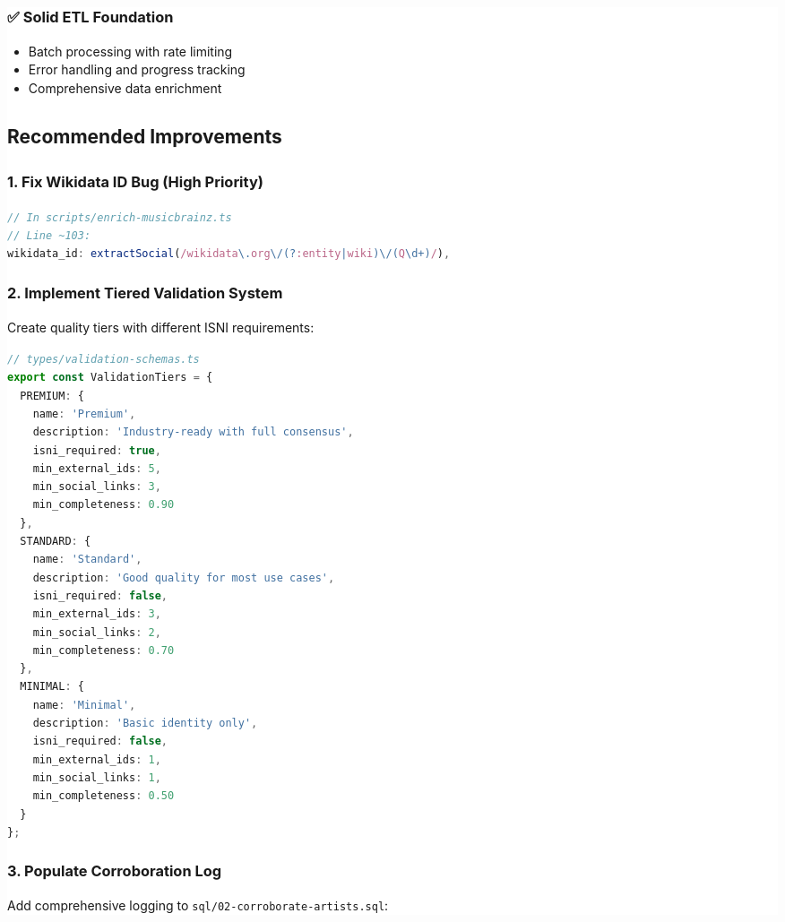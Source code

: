 ### ✅ Solid ETL Foundation
- Batch processing with rate limiting
- Error handling and progress tracking
- Comprehensive data enrichment

## Recommended Improvements

### 1. Fix Wikidata ID Bug (High Priority)

```typescript
// In scripts/enrich-musicbrainz.ts
// Line ~103:
wikidata_id: extractSocial(/wikidata\.org\/(?:entity|wiki)\/(Q\d+)/),
```

### 2. Implement Tiered Validation System

Create quality tiers with different ISNI requirements:

```typescript
// types/validation-schemas.ts
export const ValidationTiers = {
  PREMIUM: {
    name: 'Premium',
    description: 'Industry-ready with full consensus',
    isni_required: true,
    min_external_ids: 5,
    min_social_links: 3,
    min_completeness: 0.90
  },
  STANDARD: {
    name: 'Standard', 
    description: 'Good quality for most use cases',
    isni_required: false,
    min_external_ids: 3,
    min_social_links: 2,
    min_completeness: 0.70
  },
  MINIMAL: {
    name: 'Minimal',
    description: 'Basic identity only',
    isni_required: false,
    min_external_ids: 1,
    min_social_links: 1,
    min_completeness: 0.50
  }
};
```

### 3. Populate Corroboration Log

Add comprehensive logging to `sql/02-corroborate-artists.sql`:
